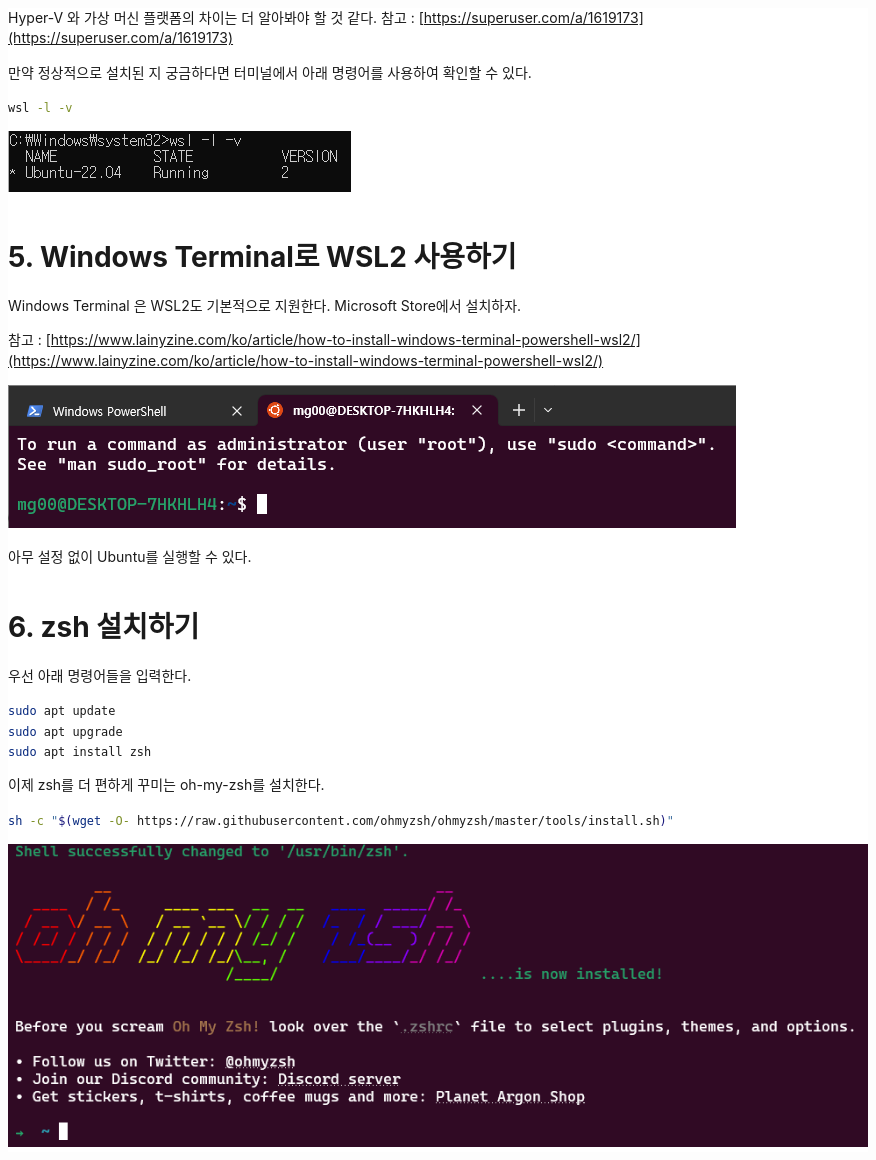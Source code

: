 Hyper-V 와 가상 머신 플랫폼의 차이는 더 알아봐야 할 것 같다. 
참고 : [https://superuser.com/a/1619173](https://superuser.com/a/1619173)

만약 정상적으로 설치된 지 궁금하다면 터미널에서 아래 명령어를 사용하여 확인할 수 있다.

```bash
wsl -l -v
```

![Untitled](WSL2%E1%84%8B%E1%85%A6%20Ubuntu%20%E1%84%89%E1%85%A5%E1%86%AF%E1%84%8E%E1%85%B5%20%E1%84%86%E1%85%B5%E1%86%BE%20%E1%84%90%E1%85%A5%E1%84%86%E1%85%B5%E1%84%82%E1%85%A5%E1%86%AF%20%E1%84%8F%E1%85%A5%E1%84%89%E1%85%B3%E1%84%90%E1%85%A5%E1%84%86%E1%85%A1%E1%84%8B%E1%85%B5%E1%84%8C%E1%85%B5%E1%86%BC%20c11b663897814fbeab131914f2e54e67/Untitled%202.png)

# 5. Windows Terminal로 WSL2 사용하기

Windows Terminal 은 WSL2도 기본적으로 지원한다. Microsoft Store에서 설치하자.

참고 : [https://www.lainyzine.com/ko/article/how-to-install-windows-terminal-powershell-wsl2/](https://www.lainyzine.com/ko/article/how-to-install-windows-terminal-powershell-wsl2/)

![Untitled](WSL2%E1%84%8B%E1%85%A6%20Ubuntu%20%E1%84%89%E1%85%A5%E1%86%AF%E1%84%8E%E1%85%B5%20%E1%84%86%E1%85%B5%E1%86%BE%20%E1%84%90%E1%85%A5%E1%84%86%E1%85%B5%E1%84%82%E1%85%A5%E1%86%AF%20%E1%84%8F%E1%85%A5%E1%84%89%E1%85%B3%E1%84%90%E1%85%A5%E1%84%86%E1%85%A1%E1%84%8B%E1%85%B5%E1%84%8C%E1%85%B5%E1%86%BC%20c11b663897814fbeab131914f2e54e67/Untitled%203.png)

아무 설정 없이 Ubuntu를 실행할 수 있다.

# 6. zsh 설치하기

우선 아래 명령어들을 입력한다.

```bash
sudo apt update
sudo apt upgrade
sudo apt install zsh
```

이제 zsh를 더 편하게 꾸미는 oh-my-zsh를 설치한다.

```bash
sh -c "$(wget -O- https://raw.githubusercontent.com/ohmyzsh/ohmyzsh/master/tools/install.sh)"
```

![Untitled](WSL2%E1%84%8B%E1%85%A6%20Ubuntu%20%E1%84%89%E1%85%A5%E1%86%AF%E1%84%8E%E1%85%B5%20%E1%84%86%E1%85%B5%E1%86%BE%20%E1%84%90%E1%85%A5%E1%84%86%E1%85%B5%E1%84%82%E1%85%A5%E1%86%AF%20%E1%84%8F%E1%85%A5%E1%84%89%E1%85%B3%E1%84%90%E1%85%A5%E1%84%86%E1%85%A1%E1%84%8B%E1%85%B5%E1%84%8C%E1%85%B5%E1%86%BC%20c11b663897814fbeab131914f2e54e67/Untitled%204.png)
